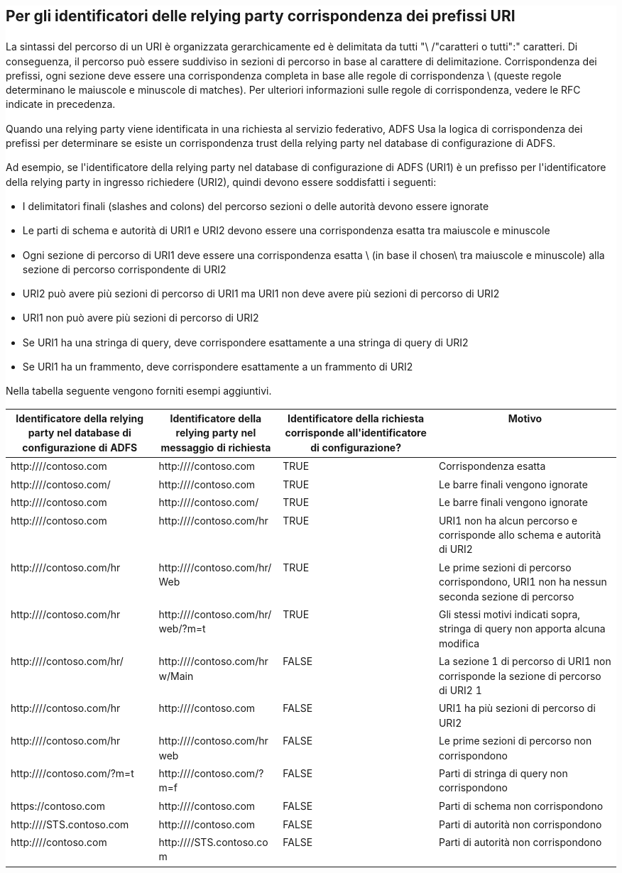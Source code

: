 ## <a name="uri-prefix-matching-for-relying-party-identifiers"></a>Per gli identificatori delle relying party corrispondenza dei prefissi URI  
La sintassi del percorso di un URI è organizzata gerarchicamente ed è delimitata da tutti "\ /"caratteri o tutti":" caratteri.  Di conseguenza, il percorso può essere suddiviso in sezioni di percorso in base al carattere di delimitazione.  Corrispondenza dei prefissi, ogni sezione deve essere una corrispondenza completa in base alle regole di corrispondenza \ (queste regole determinano le maiuscole e minuscole di matches\). Per ulteriori informazioni sulle regole di corrispondenza, vedere le RFC indicate in precedenza.  
  
Quando una relying party viene identificata in una richiesta al servizio federativo, ADFS Usa la logica di corrispondenza dei prefissi per determinare se esiste un corrispondenza trust della relying party nel database di configurazione di ADFS.  
  
Ad esempio, se l'identificatore della relying party nel database di configurazione di ADFS \(URI1\) è un prefisso per l'identificatore della relying party in ingresso richiedere \(URI2\), quindi devono essere soddisfatti i seguenti:  
  
-   I delimitatori finali \(slashes and colons\) del percorso sezioni o delle autorità devono essere ignorate  
  
-   Le parti di schema e autorità di URI1 e URI2 devono essere una corrispondenza esatta tra maiuscole e minuscole  
  
-   Ogni sezione di percorso di URI1 deve essere una corrispondenza esatta \ (in base il chosen\ tra maiuscole e minuscole) alla sezione di percorso corrispondente di URI2  
  
-   URI2 può avere più sezioni di percorso di URI1 ma URI1 non deve avere più sezioni di percorso di URI2  
  
-   URI1 non può avere più sezioni di percorso di URI2  
  
-   Se URI1 ha una stringa di query, deve corrispondere esattamente a una stringa di query di URI2  
  
-   Se URI1 ha un frammento, deve corrispondere esattamente a un frammento di URI2  
  
Nella tabella seguente vengono forniti esempi aggiuntivi.  
  
|Identificatore della relying party nel database di configurazione di ADFS|Identificatore della relying party nel messaggio di richiesta|Identificatore della richiesta corrisponde all'identificatore di configurazione?|Motivo|  
|------------------------------------------------------------|-----------------------------------------------|------------------------------------------------------------|----------|  
|http:///\/contoso.com|http:///\/contoso.com|TRUE|Corrispondenza esatta|  
|http:///\/contoso.com\/|http:///\/contoso.com|TRUE|Le barre finali vengono ignorate|  
|http:///\/contoso.com|http:///\/contoso.com\/|TRUE|Le barre finali vengono ignorate|  
|http:///\/contoso.com|http:///\/contoso.com\/hr|TRUE|URI1 non ha alcun percorso e corrisponde allo schema e autorità di URI2|  
|http:///\/contoso.com\/hr|http:///\/contoso.com\/hr\/Web|TRUE|Le prime sezioni di percorso corrispondono, URI1 non ha nessun seconda sezione di percorso|  
|http:///\/contoso.com\/hr|http:///\/contoso.com\/hr\/web\/?m\=t|TRUE|Gli stessi motivi indicati sopra, stringa di query non apporta alcuna modifica|  
|http:///\/contoso.com\/hr\/|http:///\/contoso.com\/hrw\/Main|FALSE|La sezione 1 di percorso di URI1 non corrisponde la sezione di percorso di URI2 1|  
|http:///\/contoso.com\/hr|http:///\/contoso.com|FALSE|URI1 ha più sezioni di percorso di URI2|  
|http:///\/contoso.com\/hr|http:///\/contoso.com\/hrweb|FALSE|Le prime sezioni di percorso non corrispondono|  
|http:///\/contoso.com\/?m\=t|http:///\/contoso.com\/?m\=f|FALSE|Parti di stringa di query non corrispondono|  
|https:\/\/contoso.com|http:///\/contoso.com|FALSE|Parti di schema non corrispondono|  
|http:///\/STS.contoso.com|http:///\/contoso.com|FALSE|Parti di autorità non corrispondono|  
|http:///\/contoso.com|http:///\/STS.contoso.com|FALSE|Parti di autorità non corrispondono|  
  


